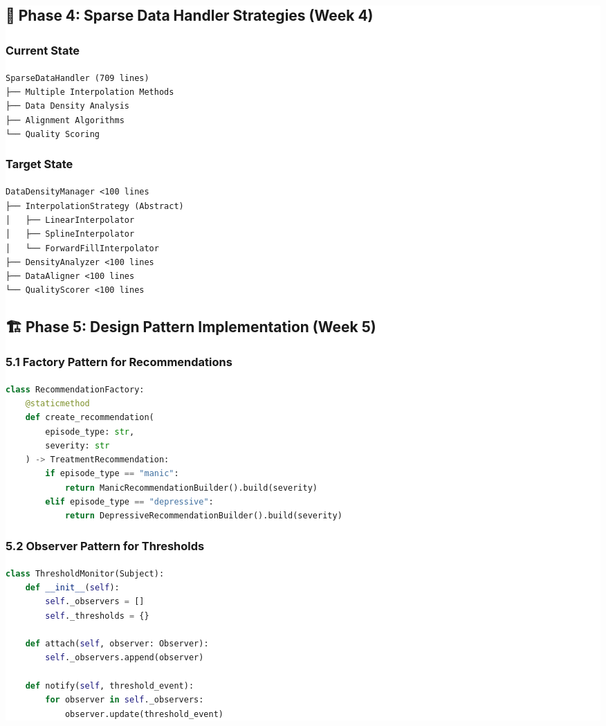 ## 🎨 Phase 4: Sparse Data Handler Strategies (Week 4)

### Current State
```
SparseDataHandler (709 lines)
├── Multiple Interpolation Methods
├── Data Density Analysis
├── Alignment Algorithms
└── Quality Scoring
```

### Target State
```
DataDensityManager <100 lines
├── InterpolationStrategy (Abstract)
│   ├── LinearInterpolator
│   ├── SplineInterpolator
│   └── ForwardFillInterpolator
├── DensityAnalyzer <100 lines
├── DataAligner <100 lines
└── QualityScorer <100 lines
```

## 🏗️ Phase 5: Design Pattern Implementation (Week 5)

### 5.1 Factory Pattern for Recommendations
```python
class RecommendationFactory:
    @staticmethod
    def create_recommendation(
        episode_type: str,
        severity: str
    ) -> TreatmentRecommendation:
        if episode_type == "manic":
            return ManicRecommendationBuilder().build(severity)
        elif episode_type == "depressive":
            return DepressiveRecommendationBuilder().build(severity)
```

### 5.2 Observer Pattern for Thresholds
```python
class ThresholdMonitor(Subject):
    def __init__(self):
        self._observers = []
        self._thresholds = {}
    
    def attach(self, observer: Observer):
        self._observers.append(observer)
    
    def notify(self, threshold_event):
        for observer in self._observers:
            observer.update(threshold_event)
```
